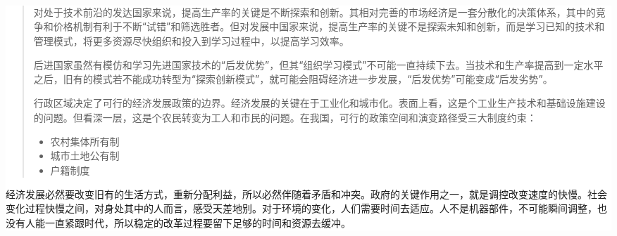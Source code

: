 >对处于技术前沿的发达国家来说，提高生产率的关键是不断探索和创新。其相对完善的市场经济是一套分散化的决策体系，其中的竞争和价格机制有利于不断“试错”和筛选胜者。但对发展中国家来说，提高生产率的关键不是探索未知和创新，而是学习已知的技术和管理模式，将更多资源尽快组织和投入到学习过程中，以提高学习效率。
>
>后进国家虽然有模仿和学习先进国家技术的“后发优势”，但其“组织学习模式”不可能一直持续下去。当技术和生产率提高到一定水平之后，旧有的模式若不能成功转型为“探索创新模式”，就可能会阻碍经济进一步发展，“后发优势”可能变成“后发劣势”。
>
>行政区域决定了可行的经济发展政策的边界。经济发展的关键在于工业化和城市化。表面上看，这是个工业生产技术和基础设施建设的问题。但看深一层，这是个农民转变为工人和市民的问题。在我国，可行的政策空间和演变路径受三大制度约束：
>
>- 农村集体所有制
>- 城市土地公有制
>- 户籍制度

经济发展必然要改变旧有的生活方式，重新分配利益，所以必然伴随着矛盾和冲突。政府的关键作用之一，就是调控改变速度的快慢。社会变化过程快慢之间，对身处其中的人而言，感受天差地别。对于环境的变化，人们需要时间去适应。人不是机器部件，不可能瞬间调整，也没有人能一直紧跟时代，所以稳定的改革过程要留下足够的时间和资源去缓冲。

